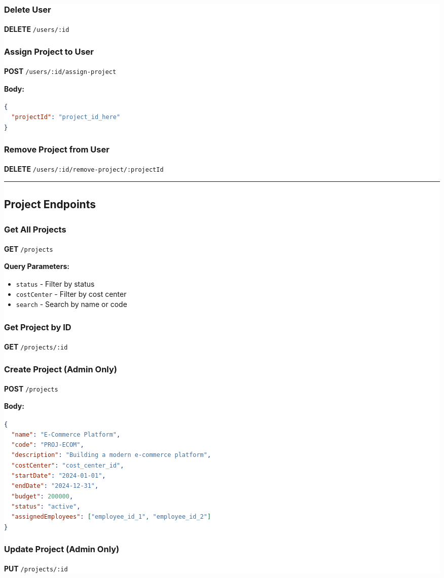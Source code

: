 ### Delete User
**DELETE** `/users/:id`

### Assign Project to User
**POST** `/users/:id/assign-project`

**Body:**
```json
{
  "projectId": "project_id_here"
}
```

### Remove Project from User
**DELETE** `/users/:id/remove-project/:projectId`

---

## Project Endpoints

### Get All Projects
**GET** `/projects`

**Query Parameters:**
- `status` - Filter by status
- `costCenter` - Filter by cost center
- `search` - Search by name or code

### Get Project by ID
**GET** `/projects/:id`

### Create Project (Admin Only)
**POST** `/projects`

**Body:**
```json
{
  "name": "E-Commerce Platform",
  "code": "PROJ-ECOM",
  "description": "Building a modern e-commerce platform",
  "costCenter": "cost_center_id",
  "startDate": "2024-01-01",
  "endDate": "2024-12-31",
  "budget": 200000,
  "status": "active",
  "assignedEmployees": ["employee_id_1", "employee_id_2"]
}
```

### Update Project (Admin Only)
**PUT** `/projects/:id`
